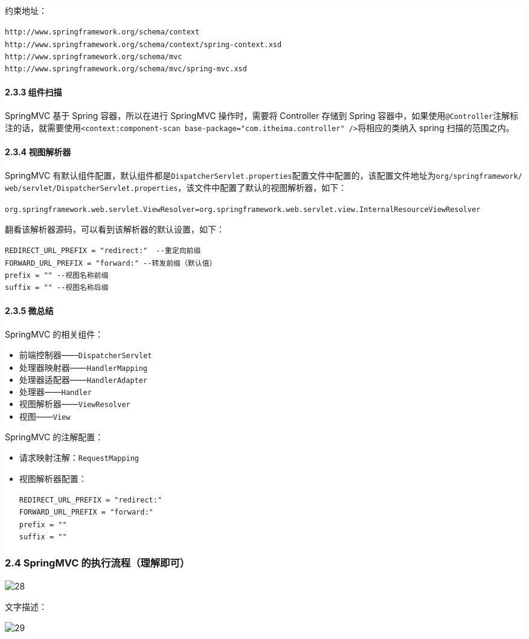 约束地址：

```xml
http://www.springframework.org/schema/context
http://www.springframework.org/schema/context/spring-context.xsd
http://www.springframework.org/schema/mvc
http://www.springframework.org/schema/mvc/spring-mvc.xsd
```

#### 2.3.3 组件扫描

SpringMVC 基于 Spring 容器，所以在进行 SpringMVC 操作时，需要将 Controller 存储到 Spring 容器中，如果使用`@Controller`注解标注的话，就需要使用`<context:component-scan base-package="com.itheima.controller" />`将相应的类纳入 spring 扫描的范围之内。

#### 2.3.4 视图解析器

SpringMVC 有默认组件配置，默认组件都是`DispatcherServlet.properties`配置文件中配置的，该配置文件地址为`org/springframework/web/servlet/DispatcherServlet.properties`，该文件中配置了默认的视图解析器，如下：

```properties
org.springframework.web.servlet.ViewResolver=org.springframework.web.servlet.view.InternalResourceViewResolver
```

翻看该解析器源码，可以看到该解析器的默认设置，如下：

```properties
REDIRECT_URL_PREFIX = "redirect:"  --重定向前缀
FORWARD_URL_PREFIX = "forward:" --转发前缀（默认值）
prefix = "" --视图名称前缀
suffix = "" --视图名称后缀
```

#### 2.3.5 微总结

SpringMVC 的相关组件：

- 前端控制器——`DispatcherServlet`
- 处理器映射器——`HandlerMapping`
- 处理器适配器——`HandlerAdapter`
- 处理器——`Handler`
- 视图解析器——`ViewResolver`
- 视图——`View`

SpringMVC 的注解配置：

- 请求映射注解：`RequestMapping`

- 视图解析器配置：

    ```properties
    REDIRECT_URL_PREFIX = "redirect:"
    FORWARD_URL_PREFIX = "forward:"
    prefix = ""
    suffix = ""

### 2.4 SpringMVC 的执行流程（理解即可）

![28](https://figure-bed.chua-n.com/JavaWeb/SpringMVC/28.png)

文字描述：

![29](https://figure-bed.chua-n.com/JavaWeb/SpringMVC/29.png)

